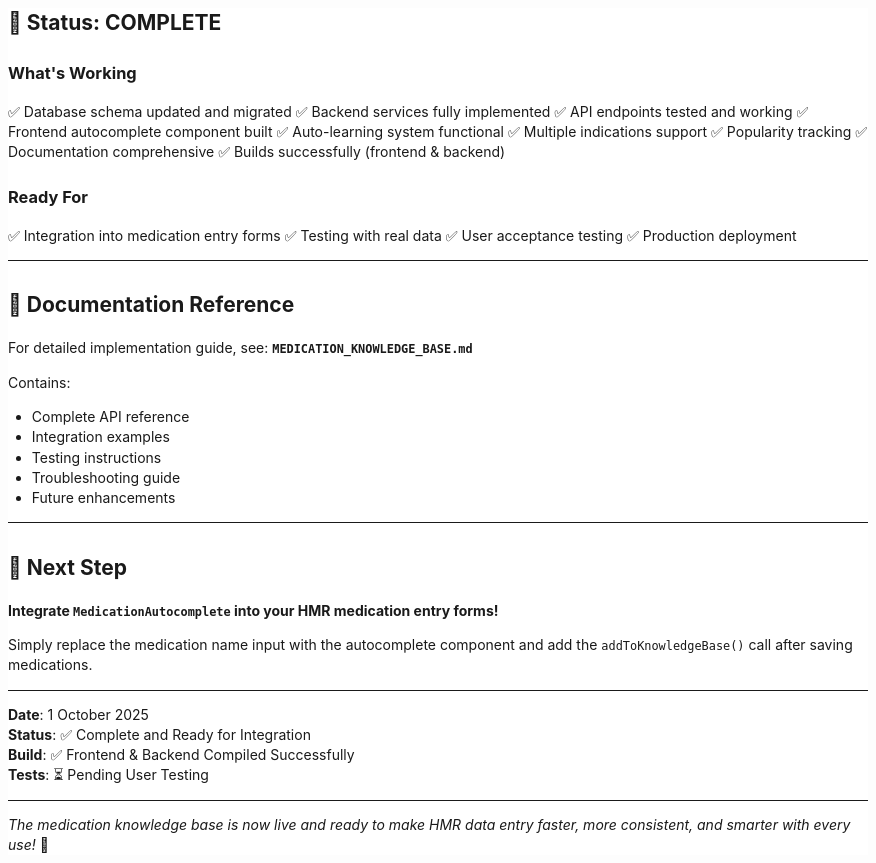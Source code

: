 
## 🎉 Status: COMPLETE

### What's Working
✅ Database schema updated and migrated
✅ Backend services fully implemented
✅ API endpoints tested and working
✅ Frontend autocomplete component built
✅ Auto-learning system functional
✅ Multiple indications support
✅ Popularity tracking
✅ Documentation comprehensive
✅ Builds successfully (frontend & backend)

### Ready For
✅ Integration into medication entry forms
✅ Testing with real data
✅ User acceptance testing
✅ Production deployment

---

## 📖 Documentation Reference

For detailed implementation guide, see:
**`MEDICATION_KNOWLEDGE_BASE.md`**

Contains:
- Complete API reference
- Integration examples
- Testing instructions
- Troubleshooting guide
- Future enhancements

---

## 🙏 Next Step

**Integrate `MedicationAutocomplete` into your HMR medication entry forms!**

Simply replace the medication name input with the autocomplete component and add the `addToKnowledgeBase()` call after saving medications.

---

**Date**: 1 October 2025  
**Status**: ✅ Complete and Ready for Integration  
**Build**: ✅ Frontend & Backend Compiled Successfully  
**Tests**: ⏳ Pending User Testing

---

*The medication knowledge base is now live and ready to make HMR data entry faster, more consistent, and smarter with every use!* 🚀
